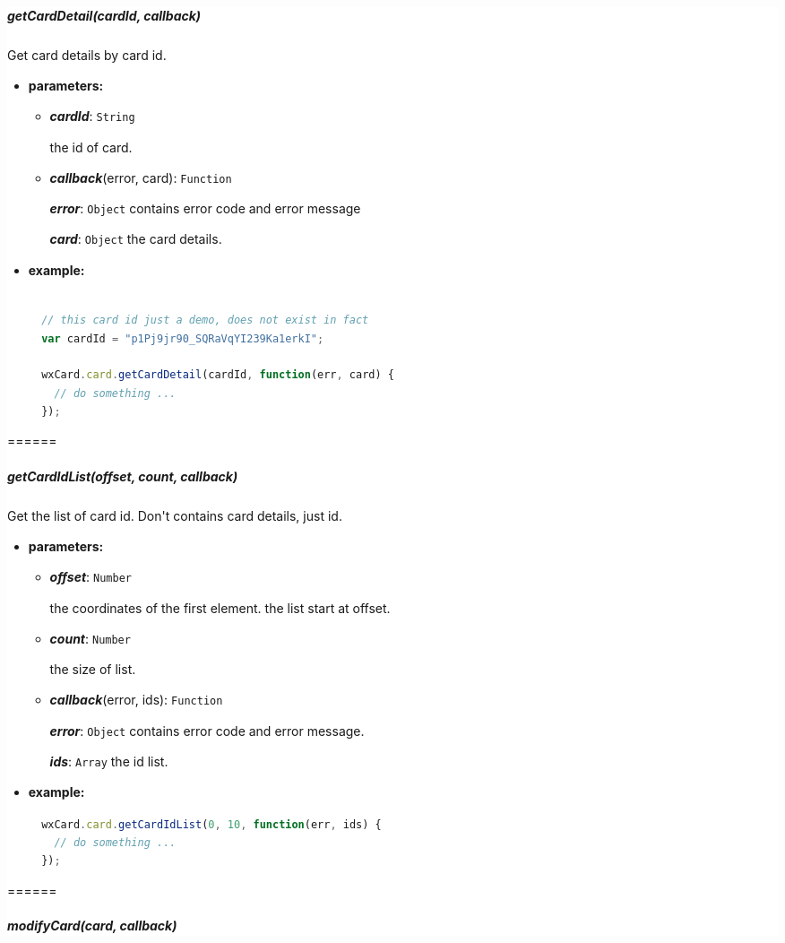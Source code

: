 ##### getCardDetail(cardId, callback)

Get card details by card id.

- **parameters:**

    - ***cardId***: `String`

      the id of card.

    - ***callback***(error, card): `Function`

        ***error***: `Object` contains error code and error message

        ***card***: `Object` the card details.

- **example:**

    ```javascript

      // this card id just a demo, does not exist in fact
      var cardId = "p1Pj9jr90_SQRaVqYI239Ka1erkI";

      wxCard.card.getCardDetail(cardId, function(err, card) {
        // do something ...
      });
    ```

======


##### getCardIdList(offset, count, callback)

Get the list of card id. Don't contains card details, just id.

- **parameters:**

    - ***offset***: `Number`

      the coordinates of the first element. the list start at offset.

    - ***count***: `Number`

      the size of list.

    - ***callback***(error, ids): `Function`

        ***error***: `Object` contains error code and error message.

        ***ids***: `Array` the id list.


- **example:**

    ```javascript
      wxCard.card.getCardIdList(0, 10, function(err, ids) {
        // do something ...
      });
    ```

======


##### modifyCard(card, callback)
